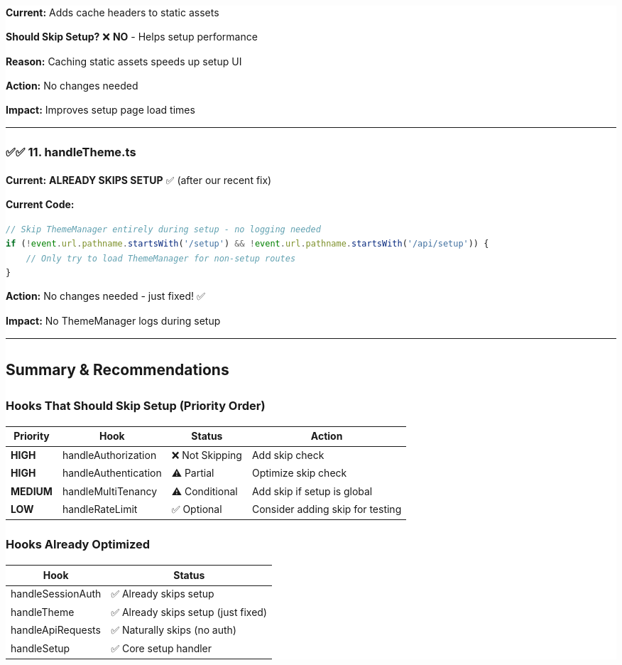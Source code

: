 **Current:** Adds cache headers to static assets

**Should Skip Setup?** ❌ **NO** - Helps setup performance

**Reason:** Caching static assets speeds up setup UI

**Action:** No changes needed

**Impact:** Improves setup page load times

---

### ✅✅ 11. handleTheme.ts

**Current:** **ALREADY SKIPS SETUP** ✅ (after our recent fix)

**Current Code:**

```typescript
// Skip ThemeManager entirely during setup - no logging needed
if (!event.url.pathname.startsWith('/setup') && !event.url.pathname.startsWith('/api/setup')) {
	// Only try to load ThemeManager for non-setup routes
}
```

**Action:** No changes needed - just fixed! ✅

**Impact:** No ThemeManager logs during setup

---

## Summary & Recommendations

### Hooks That Should Skip Setup (Priority Order)

| Priority   | Hook                 | Status          | Action                           |
| ---------- | -------------------- | --------------- | -------------------------------- |
| **HIGH**   | handleAuthorization  | ❌ Not Skipping | Add skip check                   |
| **HIGH**   | handleAuthentication | ⚠️ Partial      | Optimize skip check              |
| **MEDIUM** | handleMultiTenancy   | ⚠️ Conditional  | Add skip if setup is global      |
| **LOW**    | handleRateLimit      | ✅ Optional     | Consider adding skip for testing |

### Hooks Already Optimized

| Hook              | Status                              |
| ----------------- | ----------------------------------- |
| handleSessionAuth | ✅ Already skips setup              |
| handleTheme       | ✅ Already skips setup (just fixed) |
| handleApiRequests | ✅ Naturally skips (no auth)        |
| handleSetup       | ✅ Core setup handler               |
